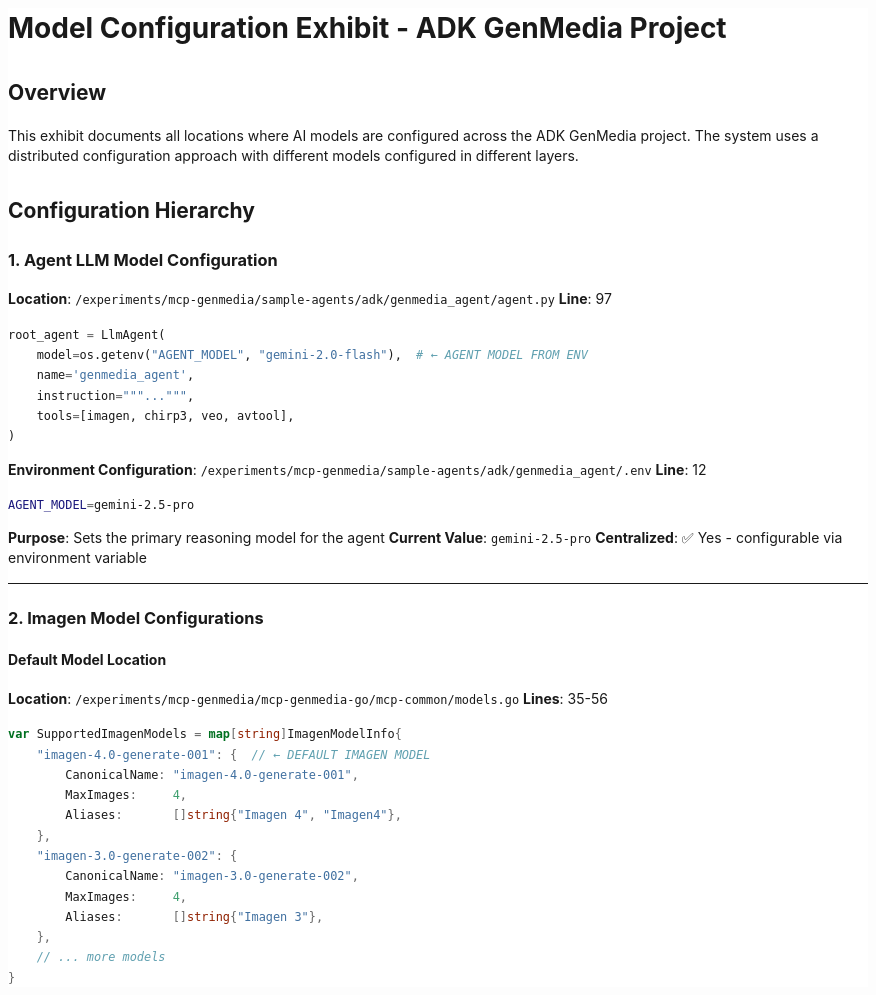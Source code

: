 # Model Configuration Exhibit - ADK GenMedia Project

## Overview
This exhibit documents all locations where AI models are configured across the ADK GenMedia project. The system uses a distributed configuration approach with different models configured in different layers.

## Configuration Hierarchy

### 1. **Agent LLM Model Configuration**

**Location**: `/experiments/mcp-genmedia/sample-agents/adk/genmedia_agent/agent.py`
**Line**: 97
```python
root_agent = LlmAgent(
    model=os.getenv("AGENT_MODEL", "gemini-2.0-flash"),  # ← AGENT MODEL FROM ENV
    name='genmedia_agent',
    instruction="""...""",
    tools=[imagen, chirp3, veo, avtool],
)
```

**Environment Configuration**: `/experiments/mcp-genmedia/sample-agents/adk/genmedia_agent/.env`
**Line**: 12
```bash
AGENT_MODEL=gemini-2.5-pro
```

**Purpose**: Sets the primary reasoning model for the agent
**Current Value**: `gemini-2.5-pro`
**Centralized**: ✅ Yes - configurable via environment variable

---

### 2. **Imagen Model Configurations**

#### **Default Model Location**
**Location**: `/experiments/mcp-genmedia/mcp-genmedia-go/mcp-common/models.go`
**Lines**: 35-56
```go
var SupportedImagenModels = map[string]ImagenModelInfo{
    "imagen-4.0-generate-001": {  // ← DEFAULT IMAGEN MODEL
        CanonicalName: "imagen-4.0-generate-001",
        MaxImages:     4,
        Aliases:       []string{"Imagen 4", "Imagen4"},
    },
    "imagen-3.0-generate-002": {
        CanonicalName: "imagen-3.0-generate-002",
        MaxImages:     4,
        Aliases:       []string{"Imagen 3"},
    },
    // ... more models
}
```
